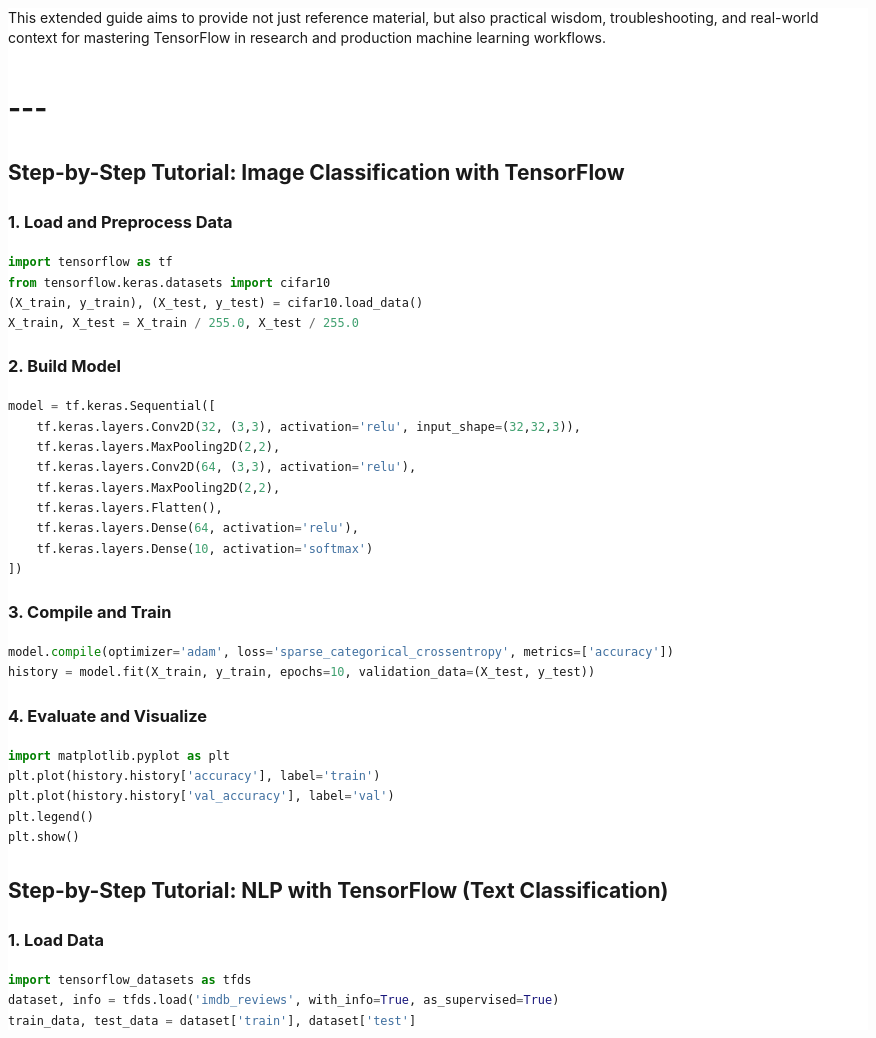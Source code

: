 This extended guide aims to provide not just reference material, but also practical wisdom, troubleshooting, and real-world context for mastering TensorFlow in research and production machine learning workflows.

# ---

## Step-by-Step Tutorial: Image Classification with TensorFlow

### 1. Load and Preprocess Data
```python
import tensorflow as tf
from tensorflow.keras.datasets import cifar10
(X_train, y_train), (X_test, y_test) = cifar10.load_data()
X_train, X_test = X_train / 255.0, X_test / 255.0
```

### 2. Build Model
```python
model = tf.keras.Sequential([
    tf.keras.layers.Conv2D(32, (3,3), activation='relu', input_shape=(32,32,3)),
    tf.keras.layers.MaxPooling2D(2,2),
    tf.keras.layers.Conv2D(64, (3,3), activation='relu'),
    tf.keras.layers.MaxPooling2D(2,2),
    tf.keras.layers.Flatten(),
    tf.keras.layers.Dense(64, activation='relu'),
    tf.keras.layers.Dense(10, activation='softmax')
])
```

### 3. Compile and Train
```python
model.compile(optimizer='adam', loss='sparse_categorical_crossentropy', metrics=['accuracy'])
history = model.fit(X_train, y_train, epochs=10, validation_data=(X_test, y_test))
```

### 4. Evaluate and Visualize
```python
import matplotlib.pyplot as plt
plt.plot(history.history['accuracy'], label='train')
plt.plot(history.history['val_accuracy'], label='val')
plt.legend()
plt.show()
```

## Step-by-Step Tutorial: NLP with TensorFlow (Text Classification)

### 1. Load Data
```python
import tensorflow_datasets as tfds
dataset, info = tfds.load('imdb_reviews', with_info=True, as_supervised=True)
train_data, test_data = dataset['train'], dataset['test']
```
